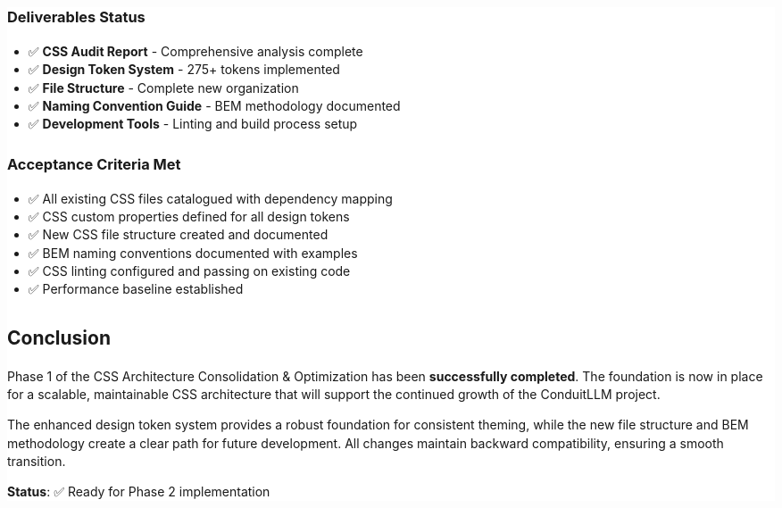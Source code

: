### Deliverables Status
- ✅ **CSS Audit Report** - Comprehensive analysis complete
- ✅ **Design Token System** - 275+ tokens implemented  
- ✅ **File Structure** - Complete new organization
- ✅ **Naming Convention Guide** - BEM methodology documented
- ✅ **Development Tools** - Linting and build process setup

### Acceptance Criteria Met
- ✅ All existing CSS files catalogued with dependency mapping
- ✅ CSS custom properties defined for all design tokens
- ✅ New CSS file structure created and documented
- ✅ BEM naming conventions documented with examples
- ✅ CSS linting configured and passing on existing code
- ✅ Performance baseline established

## Conclusion

Phase 1 of the CSS Architecture Consolidation & Optimization has been **successfully completed**. The foundation is now in place for a scalable, maintainable CSS architecture that will support the continued growth of the ConduitLLM project.

The enhanced design token system provides a robust foundation for consistent theming, while the new file structure and BEM methodology create a clear path for future development. All changes maintain backward compatibility, ensuring a smooth transition.

**Status**: ✅ Ready for Phase 2 implementation